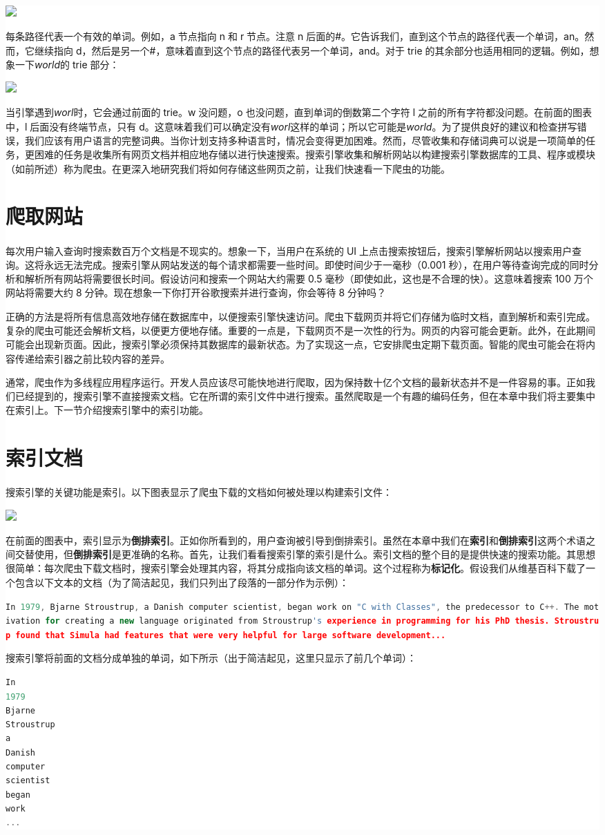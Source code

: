 ![](img/296999a5-2bd6-4b40-bc87-9fdf30532cc2.png)

每条路径代表一个有效的单词。例如，a 节点指向 n 和 r 节点。注意 n 后面的#。它告诉我们，直到这个节点的路径代表一个单词，an。然而，它继续指向 d，然后是另一个#，意味着直到这个节点的路径代表另一个单词，and。对于 trie 的其余部分也适用相同的逻辑。例如，想象一下*world*的 trie 部分：

![](img/d174ec96-3f73-441a-8f25-6ebd22d5038a.png)

当引擎遇到*worl*时，它会通过前面的 trie。w 没问题，o 也没问题，直到单词的倒数第二个字符 l 之前的所有字符都没问题。在前面的图表中，l 后面没有终端节点，只有 d。这意味着我们可以确定没有*worl*这样的单词；所以它可能是*world*。为了提供良好的建议和检查拼写错误，我们应该有用户语言的完整词典。当你计划支持多种语言时，情况会变得更加困难。然而，尽管收集和存储词典可以说是一项简单的任务，更困难的任务是收集所有网页文档并相应地存储以进行快速搜索。搜索引擎收集和解析网站以构建搜索引擎数据库的工具、程序或模块（如前所述）称为爬虫。在更深入地研究我们将如何存储这些网页之前，让我们快速看一下爬虫的功能。

# 爬取网站

每次用户输入查询时搜索数百万个文档是不现实的。想象一下，当用户在系统的 UI 上点击搜索按钮后，搜索引擎解析网站以搜索用户查询。这将永远无法完成。搜索引擎从网站发送的每个请求都需要一些时间。即使时间少于一毫秒（0.001 秒），在用户等待查询完成的同时分析和解析所有网站将需要很长时间。假设访问和搜索一个网站大约需要 0.5 毫秒（即使如此，这也是不合理的快）。这意味着搜索 100 万个网站将需要大约 8 分钟。现在想象一下你打开谷歌搜索并进行查询，你会等待 8 分钟吗？

正确的方法是将所有信息高效地存储在数据库中，以便搜索引擎快速访问。爬虫下载网页并将它们存储为临时文档，直到解析和索引完成。复杂的爬虫可能还会解析文档，以便更方便地存储。重要的一点是，下载网页不是一次性的行为。网页的内容可能会更新。此外，在此期间可能会出现新页面。因此，搜索引擎必须保持其数据库的最新状态。为了实现这一点，它安排爬虫定期下载页面。智能的爬虫可能会在将内容传递给索引器之前比较内容的差异。

通常，爬虫作为多线程应用程序运行。开发人员应该尽可能快地进行爬取，因为保持数十亿个文档的最新状态并不是一件容易的事。正如我们已经提到的，搜索引擎不直接搜索文档。它在所谓的索引文件中进行搜索。虽然爬取是一个有趣的编码任务，但在本章中我们将主要集中在索引上。下一节介绍搜索引擎中的索引功能。

# 索引文档

搜索引擎的关键功能是索引。以下图表显示了爬虫下载的文档如何被处理以构建索引文件：

![](img/17ba8dc9-5ed9-428a-8b09-0db88bbcb4d4.png)

在前面的图表中，索引显示为**倒排索引**。正如你所看到的，用户查询被引导到倒排索引。虽然在本章中我们在**索引**和**倒排索引**这两个术语之间交替使用，但**倒排索引**是更准确的名称。首先，让我们看看搜索引擎的索引是什么。索引文档的整个目的是提供快速的搜索功能。其思想很简单：每次爬虫下载文档时，搜索引擎会处理其内容，将其分成指向该文档的单词。这个过程称为**标记化**。假设我们从维基百科下载了一个包含以下文本的文档（为了简洁起见，我们只列出了段落的一部分作为示例）：

```cpp
In 1979, Bjarne Stroustrup, a Danish computer scientist, began work on "C with Classes", the predecessor to C++. The motivation for creating a new language originated from Stroustrup's experience in programming for his PhD thesis. Stroustrup found that Simula had features that were very helpful for large software development...
```

搜索引擎将前面的文档分成单独的单词，如下所示（出于简洁起见，这里只显示了前几个单词）：

```cpp
In
1979
Bjarne
Stroustrup
a
Danish
computer
scientist
began
work
...
```
